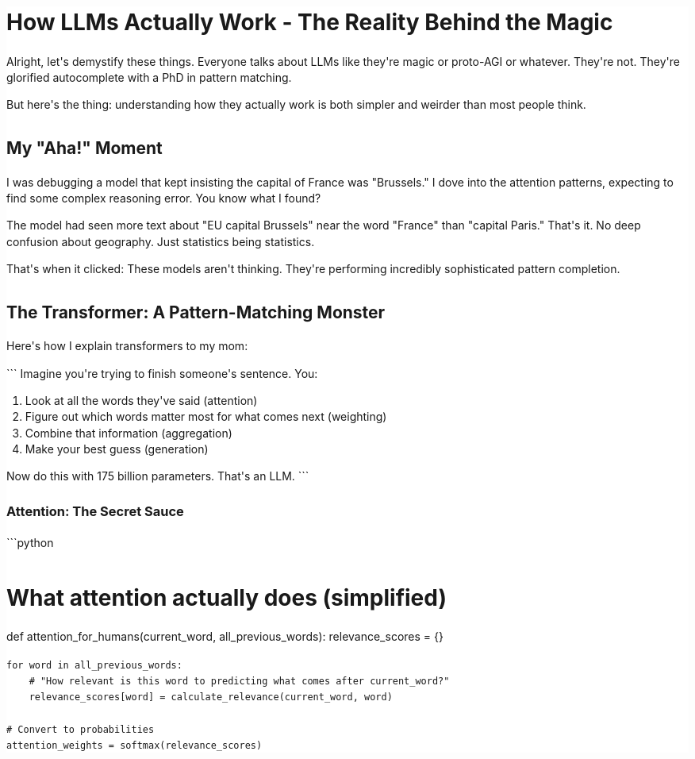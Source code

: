 # How LLMs Actually Work - The Reality Behind the Magic

Alright, let's demystify these things. Everyone talks about LLMs like they're magic or proto-AGI or whatever. They're not. They're glorified autocomplete with a PhD in pattern matching.

But here's the thing: understanding how they actually work is both simpler and weirder than most people think.

## My "Aha!" Moment

I was debugging a model that kept insisting the capital of France was "Brussels." I dove into the attention patterns, expecting to find some complex reasoning error. You know what I found?

The model had seen more text about "EU capital Brussels" near the word "France" than "capital Paris." That's it. No deep confusion about geography. Just statistics being statistics.

That's when it clicked: These models aren't thinking. They're performing incredibly sophisticated pattern completion.

## The Transformer: A Pattern-Matching Monster

Here's how I explain transformers to my mom:

\`\`\`
Imagine you're trying to finish someone's sentence. You:
1. Look at all the words they've said (attention)
2. Figure out which words matter most for what comes next (weighting)
3. Combine that information (aggregation)
4. Make your best guess (generation)

Now do this with 175 billion parameters. That's an LLM.
\`\`\`

### Attention: The Secret Sauce

\`\`\`python
# What attention actually does (simplified)
def attention_for_humans(current_word, all_previous_words):
    relevance_scores = {}
    
    for word in all_previous_words:
        # "How relevant is this word to predicting what comes after current_word?"
        relevance_scores[word] = calculate_relevance(current_word, word)
    
    # Convert to probabilities
    attention_weights = softmax(relevance_scores)
    